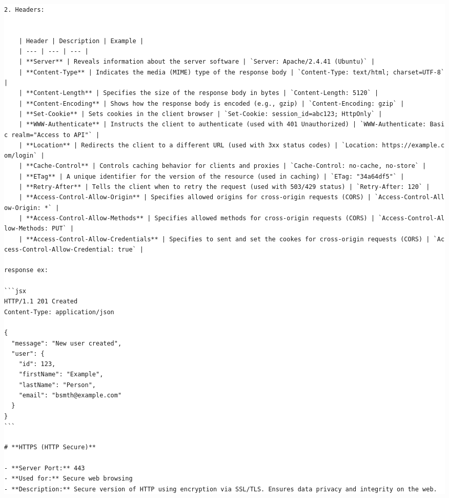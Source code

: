     2. Headers:
        
        
        | Header | Description | Example |
        | --- | --- | --- |
        | **Server** | Reveals information about the server software | `Server: Apache/2.4.41 (Ubuntu)` |
        | **Content-Type** | Indicates the media (MIME) type of the response body | `Content-Type: text/html; charset=UTF-8` |
        | **Content-Length** | Specifies the size of the response body in bytes | `Content-Length: 5120` |
        | **Content-Encoding** | Shows how the response body is encoded (e.g., gzip) | `Content-Encoding: gzip` |
        | **Set-Cookie** | Sets cookies in the client browser | `Set-Cookie: session_id=abc123; HttpOnly` |
        | **WWW-Authenticate** | Instructs the client to authenticate (used with 401 Unauthorized) | `WWW-Authenticate: Basic realm="Access to API"` |
        | **Location** | Redirects the client to a different URL (used with 3xx status codes) | `Location: https://example.com/login` |
        | **Cache-Control** | Controls caching behavior for clients and proxies | `Cache-Control: no-cache, no-store` |
        | **ETag** | A unique identifier for the version of the resource (used in caching) | `ETag: "34a64df5"` |
        | **Retry-After** | Tells the client when to retry the request (used with 503/429 status) | `Retry-After: 120` |
        | **Access-Control-Allow-Origin** | Specifies allowed origins for cross-origin requests (CORS) | `Access-Control-Allow-Origin: *` |
        | **Access-Control-Allow-Methods** | Specifies allowed methods for cross-origin requests (CORS) | `Access-Control-Allow-Methods: PUT` |
        | **Access-Control-Allow-Credentials** | Specifies to sent and set the cookes for cross-origin requests (CORS) | `Access-Control-Allow-Credential: true` |
    
    response ex:
    
    ```jsx
    HTTP/1.1 201 Created
    Content-Type: application/json
    
    {
      "message": "New user created",
      "user": {
        "id": 123,
        "firstName": "Example",
        "lastName": "Person",
        "email": "bsmth@example.com"
      }
    }
    ```
    
    # **HTTPS (HTTP Secure)**
    
    - **Server Port:** 443
    - **Used for:** Secure web browsing
    - **Description:** Secure version of HTTP using encryption via SSL/TLS. Ensures data privacy and integrity on the web.